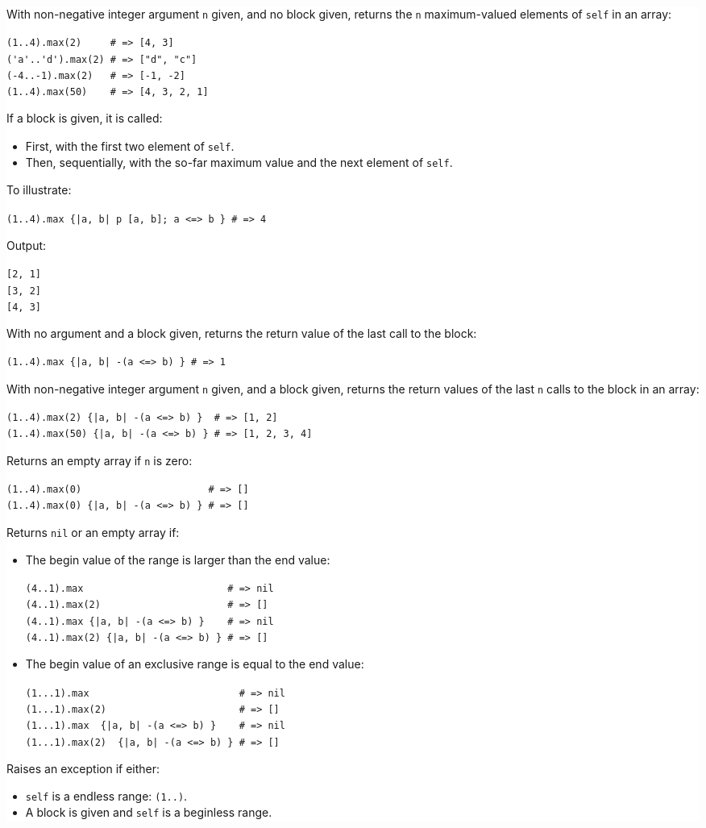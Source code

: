With non-negative integer argument `n` given, and no block given, returns the
`n` maximum-valued elements of `self` in an array:

    (1..4).max(2)     # => [4, 3]
    ('a'..'d').max(2) # => ["d", "c"]
    (-4..-1).max(2)   # => [-1, -2]
    (1..4).max(50)    # => [4, 3, 2, 1]

If a block is given, it is called:

*   First, with the first two element of `self`.
*   Then, sequentially, with the so-far maximum value and the next element of
    `self`.

To illustrate:

    (1..4).max {|a, b| p [a, b]; a <=> b } # => 4

Output:

    [2, 1]
    [3, 2]
    [4, 3]

With no argument and a block given, returns the return value of the last call
to the block:

    (1..4).max {|a, b| -(a <=> b) } # => 1

With non-negative integer argument `n` given, and a block given, returns the
return values of the last `n` calls to the block in an array:

    (1..4).max(2) {|a, b| -(a <=> b) }  # => [1, 2]
    (1..4).max(50) {|a, b| -(a <=> b) } # => [1, 2, 3, 4]

Returns an empty array if `n` is zero:

    (1..4).max(0)                      # => []
    (1..4).max(0) {|a, b| -(a <=> b) } # => []

Returns `nil` or an empty array if:

*   The begin value of the range is larger than the end value:

        (4..1).max                         # => nil
        (4..1).max(2)                      # => []
        (4..1).max {|a, b| -(a <=> b) }    # => nil
        (4..1).max(2) {|a, b| -(a <=> b) } # => []

*   The begin value of an exclusive range is equal to the end value:

        (1...1).max                          # => nil
        (1...1).max(2)                       # => []
        (1...1).max  {|a, b| -(a <=> b) }    # => nil
        (1...1).max(2)  {|a, b| -(a <=> b) } # => []

Raises an exception if either:

*   `self` is a endless range: `(1..)`.
*   A block is given and `self` is a beginless range.
